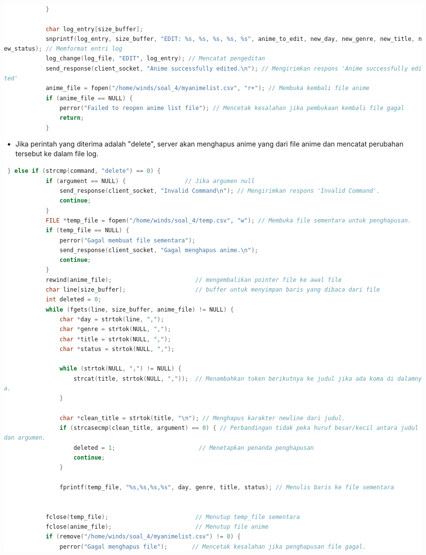 ```c
            }

            char log_entry[size_buffer];
            snprintf(log_entry, size_buffer, "EDIT: %s, %s, %s, %s, %s", anime_to_edit, new_day, new_genre, new_title, new_status); // Memformat entri log
            log_change(log_file, "EDIT", log_entry); // Mencatat pengeditan
            send_response(client_socket, "Anime successfully edited.\n"); // Mengirimkan respons 'Anime successfully edited'
            anime_file = fopen("/home/winds/soal_4/myanimelist.csv", "r+"); // Membuka kembali file anime
            if (anime_file == NULL) {
                perror("Failed to reopen anime list file"); // Mencetak kesalahan jika pembukaan kembali file gagal
                return; 
            }
```
- Jika perintah yang diterima adalah "delete", server akan menghapus anime yang dari file anime dan mencatat perubahan tersebut ke dalam file log.
```c
 } else if (strcmp(command, "delete") == 0) {
            if (argument == NULL) {                 // Jika argumen null
                send_response(client_socket, "Invalid Command\n"); // Mengirimkan respons 'Invalid Command'.
                continue;                           
            }
            FILE *temp_file = fopen("/home/winds/soal_4/temp.csv", "w"); // Membuka file sementara untuk penghapusan.
            if (temp_file == NULL) {
                perror("Gagal membuat file sementara");
                send_response(client_socket, "Gagal menghapus anime.\n"); 
                continue; 
            }
            rewind(anime_file);                        // mengembalikan pointer file ke awal file
            char line[size_buffer];                    // buffer untuk menyimpan baris yang dibaca dari file
            int deleted = 0;                           
            while (fgets(line, size_buffer, anime_file) != NULL) {
                char *day = strtok(line, ",");       
                char *genre = strtok(NULL, ",");      
                char *title = strtok(NULL, ",");       
                char *status = strtok(NULL, ",");     
               
                while (strtok(NULL, ",") != NULL) {
                    strcat(title, strtok(NULL, ","));  // Menambahkan token berikutnya ke judul jika ada koma di dalamnya.
                }
    
                char *clean_title = strtok(title, "\n"); // Menghapus karakter newline dari judul.
                if (strcasecmp(clean_title, argument) == 0) { // Perbandingan tidak peka huruf besar/kecil antara judul dan argumen.
                    deleted = 1;                        // Menetapkan penanda penghapusan
                    continue;                           
                }

                fprintf(temp_file, "%s,%s,%s,%s", day, genre, title, status); // Menulis baris ke file sementara
            

            fclose(temp_file);                         // Menutup temp_file sementara
            fclose(anime_file);                        // Menutup file anime
            if (remove("/home/winds/soal_4/myanimelist.csv") != 0) {
                perror("Gagal menghapus file");       // Mencetak kesalahan jika penghapusan file gagal.
```